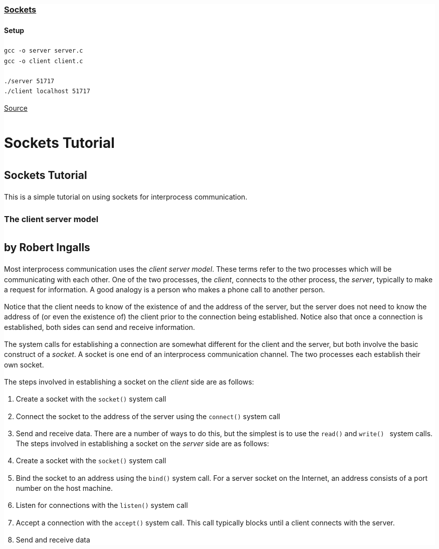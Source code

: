 ### [Sockets](http://www.cs.rpi.edu/~moorthy/Courses/os98/Pgms/socket.html)

#### Setup

```
gcc -o server server.c
gcc -o client client.c

./server 51717
./client localhost 51717
```


[Source](http://www.cs.rpi.edu/~moorthy/Courses/os98/Pgms/socket.html "Permalink to Sockets Tutorial")

# Sockets Tutorial

## Sockets Tutorial

This is a simple tutorial on using sockets for interprocess communication.

### The client server model

##  by Robert Ingalls

Most interprocess communication uses the _client server model_. These terms refer to the two processes which will be communicating with each other. One of the two processes, the _client_, connects to the other process, the _server_, typically to make a request for information. A good analogy is a person who makes a phone call to another person.

Notice that the client needs to know of the existence of and the address of the server, but the server does not need to know the address of (or even the existence of) the client prior to the connection being established. Notice also that once a connection is established, both sides can send and receive information.

The system calls for establishing a connection are somewhat different for the client and the server, but both involve the basic construct of a _socket_. A socket is one end of an interprocess communication channel. The two processes each establish their own socket.

The steps involved in establishing a socket on the _client_ side are as follows:

1. Create a socket with the `socket()` system call
2. Connect the socket to the address of the server using the `connect()` system call
3. Send and receive data. There are a number of ways to do this, but the simplest is to use the `read()` and `write() ` system calls.
The steps involved in establishing a socket on the _server_ side are as follows:

1. Create a socket with the `socket()` system call
2. Bind the socket to an address using the `bind()` system call. For a server socket on the Internet, an address consists of a port number on the host machine.
3. Listen for connections with the `listen()` system call
4. Accept a connection with the `accept()` system call. This call typically blocks until a client connects with the server.
5. Send and receive data
